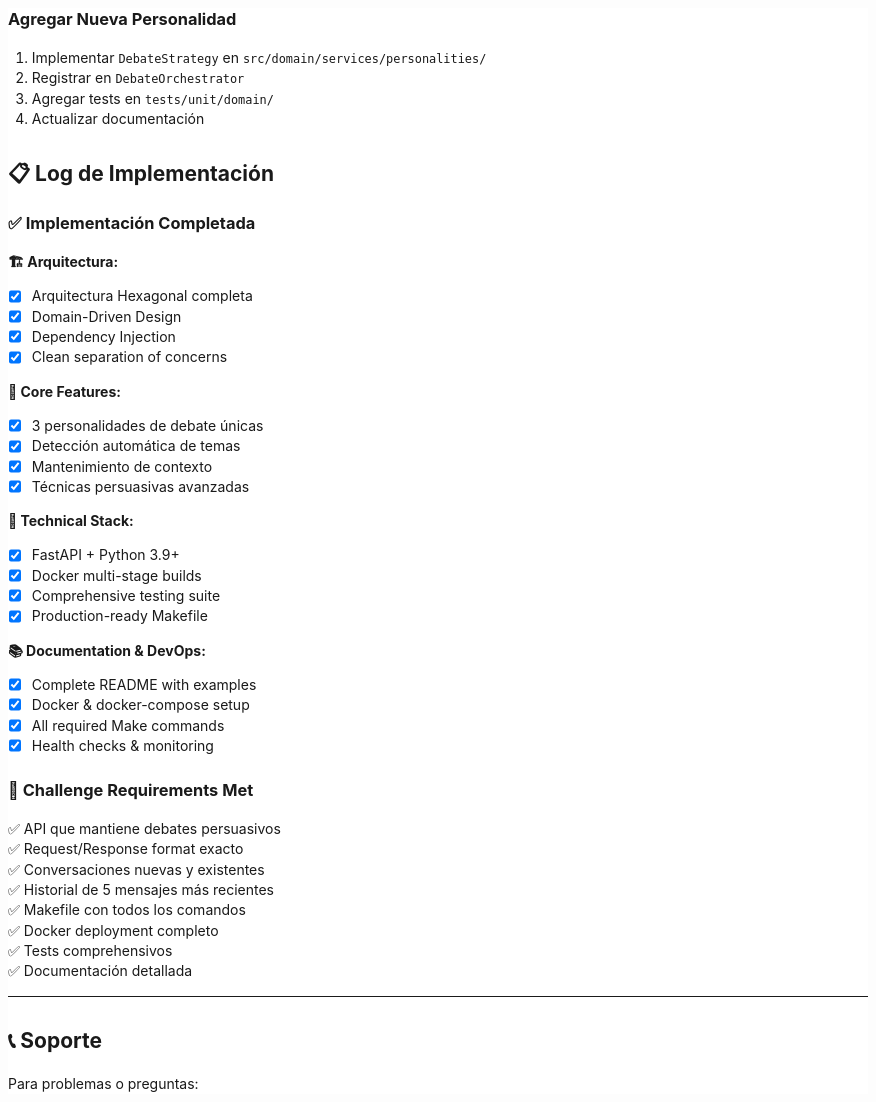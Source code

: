 ### Agregar Nueva Personalidad

1. Implementar `DebateStrategy` en `src/domain/services/personalities/`
2. Registrar en `DebateOrchestrator`
3. Agregar tests en `tests/unit/domain/`
4. Actualizar documentación

## 📋 Log de Implementación

### ✅ **Implementación Completada**

**🏗️ Arquitectura:**
- [x] Arquitectura Hexagonal completa
- [x] Domain-Driven Design
- [x] Dependency Injection
- [x] Clean separation of concerns

**🧠 Core Features:**
- [x] 3 personalidades de debate únicas
- [x] Detección automática de temas
- [x] Mantenimiento de contexto
- [x] Técnicas persuasivas avanzadas

**🔧 Technical Stack:**
- [x] FastAPI + Python 3.9+
- [x] Docker multi-stage builds
- [x] Comprehensive testing suite
- [x] Production-ready Makefile

**📚 Documentation & DevOps:**
- [x] Complete README with examples
- [x] Docker & docker-compose setup
- [x] All required Make commands
- [x] Health checks & monitoring

### 🎯 **Challenge Requirements Met**

✅ API que mantiene debates persuasivos  
✅ Request/Response format exacto  
✅ Conversaciones nuevas y existentes  
✅ Historial de 5 mensajes más recientes  
✅ Makefile con todos los comandos  
✅ Docker deployment completo  
✅ Tests comprehensivos  
✅ Documentación detallada

---

## 📞 Soporte

Para problemas o preguntas:
